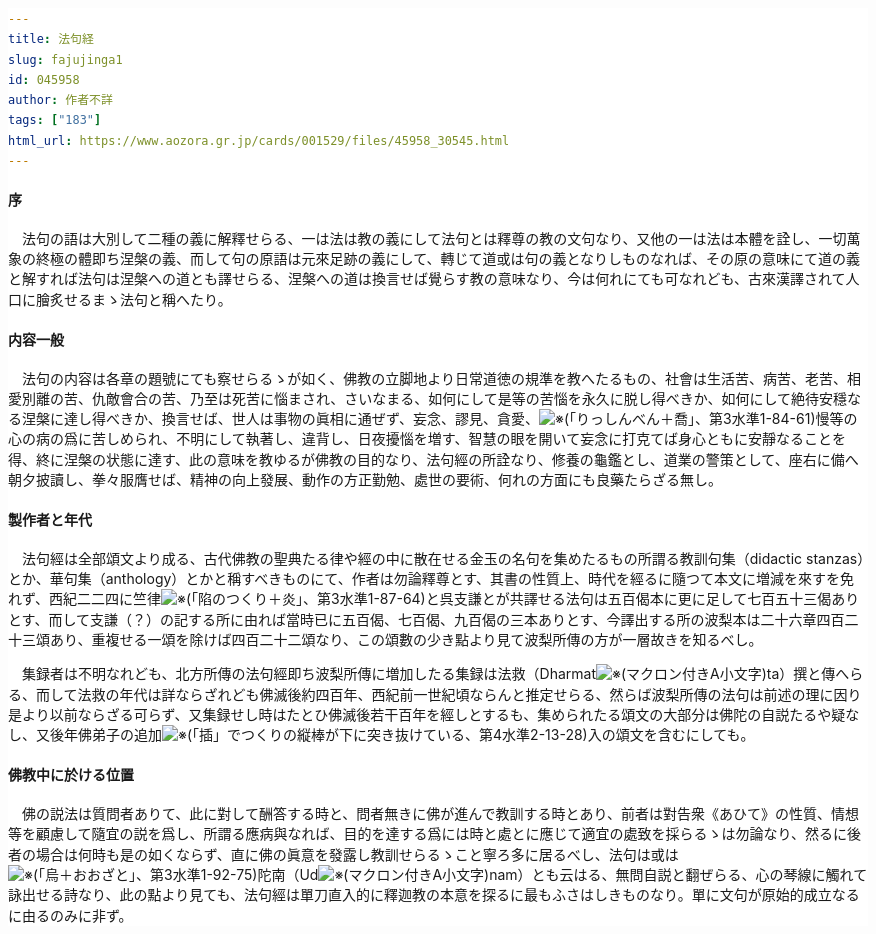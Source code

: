 ```yaml
---
title: 法句経
slug: fajujinga1
id: 045958
author: 作者不詳 
tags: ["183"]
html_url: https://www.aozora.gr.jp/cards/001529/files/45958_30545.html
---
```


#### 序




　法句の語は大別して二種の義に解釋せらる、一は法は教の義にして法句とは釋尊の教の文句なり、又他の一は法は本體を詮し、一切萬象の終極の體即ち涅槃の義、而して句の原語は元來足跡の義にして、轉じて道或は句の義となりしものなれば、その原の意味にて道の義と解すれば法句は涅槃への道とも譯せらる、涅槃への道は換言せば覺らす教の意味なり、今は何れにても可なれども、古來漢譯されて人口に膾炙せるまゝ法句と稱へたり。



#### 内容一般




　法句の内容は各章の題號にても察せらるゝが如く、佛教の立脚地より日常道徳の規準を教へたるもの、社會は生活苦、病苦、老苦、相愛別離の苦、仇敵會合の苦、乃至は死苦に惱まされ、さいなまる、如何にして是等の苦惱を永久に脱し得べきか、如何にして絶待安穩なる涅槃に達し得べきか、換言せば、世人は事物の眞相に通ぜず、妄念、謬見、貪愛、![※(「りっしんべん＋喬」、第3水準1-84-61)](https://www.aozora.gr.jp/cards/001529/files/../../../gaiji/1-84/1-84-61.png)慢等の心の病の爲に苦しめられ、不明にして執著し、違背し、日夜擾惱を増す、智慧の眼を開いて妄念に打克てば身心ともに安靜なることを得、終に涅槃の状態に達す、此の意味を教ゆるが佛教の目的なり、法句經の所詮なり、修養の龜鑑とし、道業の警策として、座右に備へ朝夕披讀し、拳々服膺せば、精神の向上發展、動作の方正勤勉、處世の要術、何れの方面にも良藥たらざる無し。



#### 製作者と年代




　法句經は全部頌文より成る、古代佛教の聖典たる律や經の中に散在せる金玉の名句を集めたるもの所謂る教訓句集（didactic stanzas）とか、華句集（anthology）とかと稱すべきものにて、作者は勿論釋尊とす、其書の性質上、時代を經るに隨つて本文に増減を來すを免れず、西紀二二四に竺律![※(「陷のつくり＋炎」、第3水準1-87-64)](https://www.aozora.gr.jp/cards/001529/files/../../../gaiji/1-87/1-87-64.png)と呉支謙とが共譯せる法句は五百偈本に更に足して七百五十三偈ありとす、而して支謙（？）の記する所に由れば當時已に五百偈、七百偈、九百偈の三本ありとす、今譯出する所の波梨本は二十六章四百二十三頌あり、重複せる一頌を除けば四百二十二頌なり、この頌數の少き點より見て波梨所傳の方が一層故きを知るべし。

　集録者は不明なれども、北方所傳の法句經即ち波梨所傳に増加したる集録は法救（Dharmat![※(マクロン付きA小文字)](https://www.aozora.gr.jp/cards/001529/files/../../../gaiji/1-09/1-09-90.png)ta）撰と傳へらる、而して法救の年代は詳ならざれども佛滅後約四百年、西紀前一世紀頃ならんと推定せらる、然らば波梨所傳の法句は前述の理に因り是より以前ならざる可らず、又集録せし時はたとひ佛滅後若干百年を經しとするも、集められたる頌文の大部分は佛陀の自説たるや疑なし、又後年佛弟子の追加![※(「插」でつくりの縦棒が下に突き抜けている、第4水準2-13-28)](https://www.aozora.gr.jp/cards/001529/files/../../../gaiji/2-13/2-13-28.png)入の頌文を含むにしても。



#### 佛教中に於ける位置




　佛の説法は質問者ありて、此に對して酬答する時と、問者無きに佛が進んで教訓する時とあり、前者は對告衆《あひて》の性質、情想等を顧慮して隨宜の説を爲し、所謂る應病與なれば、目的を達する爲には時と處とに應じて適宜の處致を採らるゝは勿論なり、然るに後者の場合は何時も是の如くならず、直に佛の眞意を發露し教訓せらるゝこと寧ろ多に居るべし、法句は或は![※(「烏＋おおざと」、第3水準1-92-75)](https://www.aozora.gr.jp/cards/001529/files/../../../gaiji/1-92/1-92-75.png)陀南（Ud![※(マクロン付きA小文字)](https://www.aozora.gr.jp/cards/001529/files/../../../gaiji/1-09/1-09-90.png)nam）とも云はる、無問自説と翻ぜらる、心の琴線に觸れて詠出せる詩なり、此の點より見ても、法句經は單刀直入的に釋迦教の本意を探るに最もふさはしきものなり。單に文句が原始的成立なるに由るのみに非ず。
